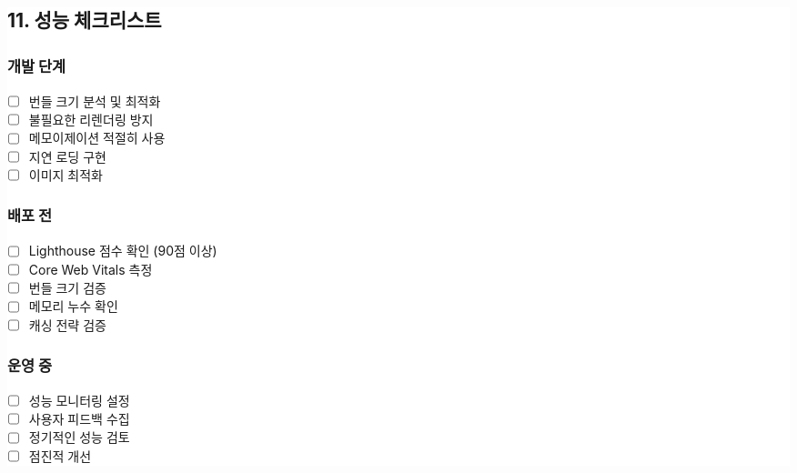## 11. 성능 체크리스트

### 개발 단계
- [ ] 번들 크기 분석 및 최적화
- [ ] 불필요한 리렌더링 방지
- [ ] 메모이제이션 적절히 사용
- [ ] 지연 로딩 구현
- [ ] 이미지 최적화

### 배포 전
- [ ] Lighthouse 점수 확인 (90점 이상)
- [ ] Core Web Vitals 측정
- [ ] 번들 크기 검증
- [ ] 메모리 누수 확인
- [ ] 캐싱 전략 검증

### 운영 중
- [ ] 성능 모니터링 설정
- [ ] 사용자 피드백 수집
- [ ] 정기적인 성능 검토
- [ ] 점진적 개선
